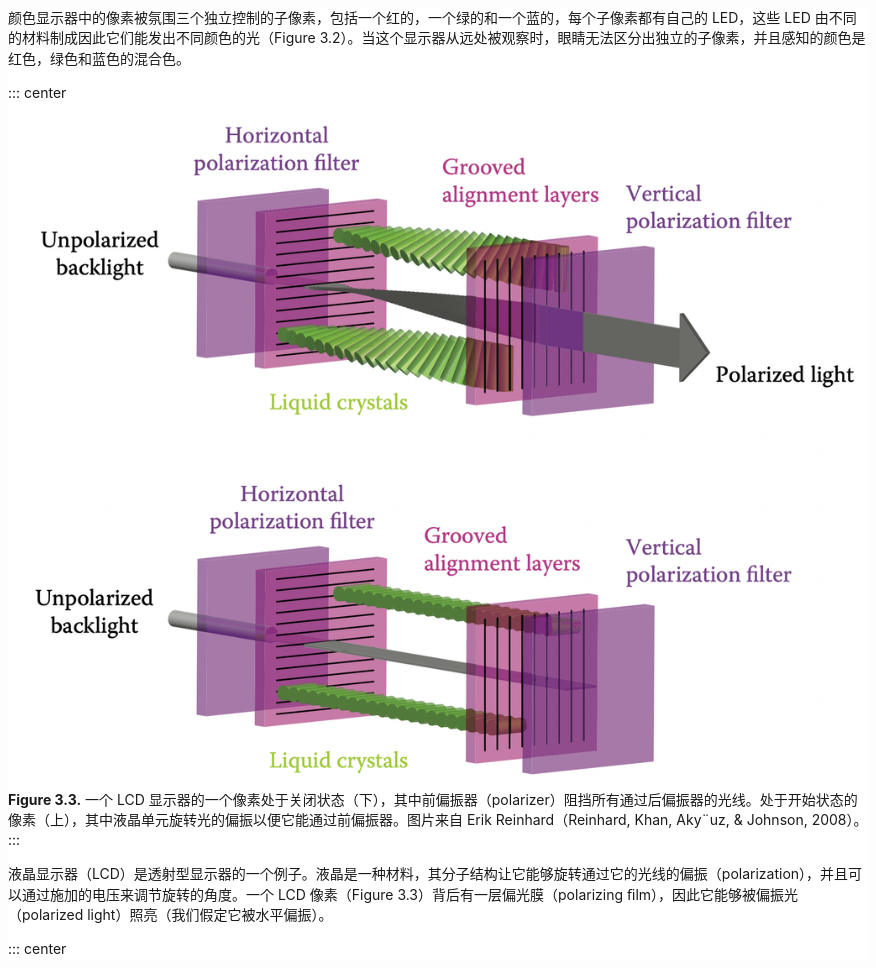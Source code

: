 颜色显示器中的像素被氛围三个独立控制的子像素，包括一个红的，一个绿的和一个蓝的，每个子像素都有自己的 LED，这些 LED 由不同的材料制成因此它们能发出不同颜色的光（Figure 3.2）。当这个显示器从远处被观察时，眼睛无法区分出独立的子像素，并且感知的颜色是红色，绿色和蓝色的混合色。

::: center
![](../images/3_3.png)
**Figure 3.3.** 一个 LCD 显示器的一个像素处于关闭状态（下），其中前偏振器（polarizer）阻挡所有通过后偏振器的光线。处于开始状态的像素（上），其中液晶单元旋转光的偏振以便它能通过前偏振器。图片来自 Erik Reinhard（Reinhard, Khan, Aky¨uz, & Johnson, 2008）。
:::

液晶显示器（LCD）是透射型显示器的一个例子。液晶是一种材料，其分子结构让它能够旋转通过它的光线的偏振（polarization），并且可以通过施加的电压来调节旋转的角度。一个 LCD 像素（Figure 3.3）背后有一层偏光膜（polarizing ﬁlm），因此它能够被偏振光（polarized light）照亮（我们假定它被水平偏振）。

::: center